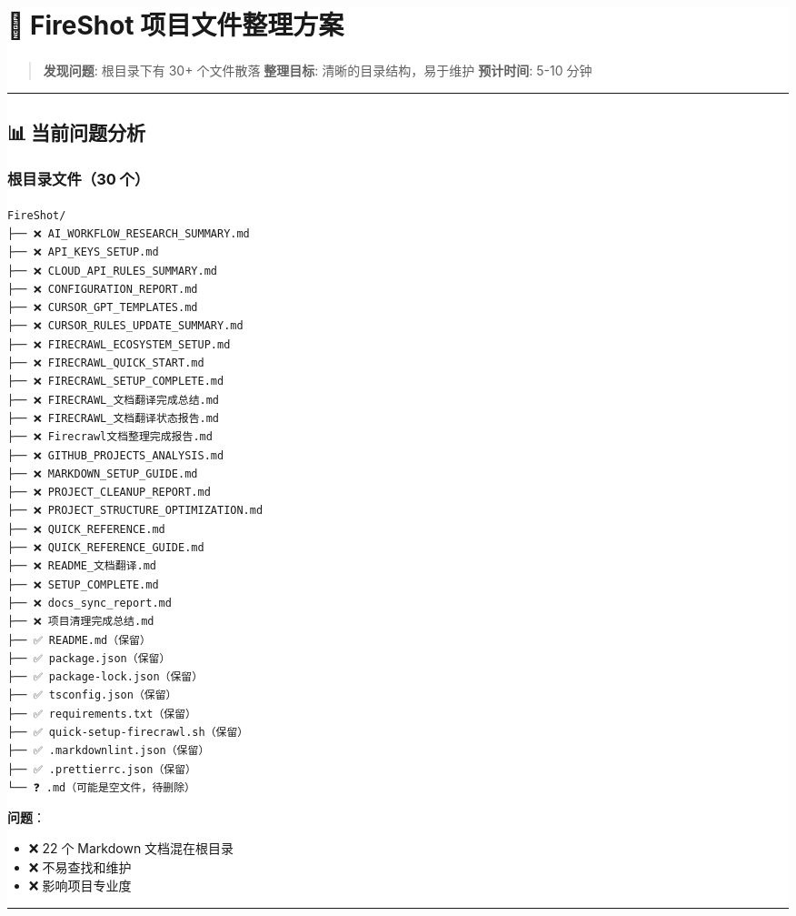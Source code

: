 # 📁 FireShot 项目文件整理方案

> **发现问题**: 根目录下有 30+ 个文件散落
> **整理目标**: 清晰的目录结构，易于维护
> **预计时间**: 5-10 分钟

---

## 📊 当前问题分析

### 根目录文件（30 个）

```
FireShot/
├── ❌ AI_WORKFLOW_RESEARCH_SUMMARY.md
├── ❌ API_KEYS_SETUP.md
├── ❌ CLOUD_API_RULES_SUMMARY.md
├── ❌ CONFIGURATION_REPORT.md
├── ❌ CURSOR_GPT_TEMPLATES.md
├── ❌ CURSOR_RULES_UPDATE_SUMMARY.md
├── ❌ FIRECRAWL_ECOSYSTEM_SETUP.md
├── ❌ FIRECRAWL_QUICK_START.md
├── ❌ FIRECRAWL_SETUP_COMPLETE.md
├── ❌ FIRECRAWL_文档翻译完成总结.md
├── ❌ FIRECRAWL_文档翻译状态报告.md
├── ❌ Firecrawl文档整理完成报告.md
├── ❌ GITHUB_PROJECTS_ANALYSIS.md
├── ❌ MARKDOWN_SETUP_GUIDE.md
├── ❌ PROJECT_CLEANUP_REPORT.md
├── ❌ PROJECT_STRUCTURE_OPTIMIZATION.md
├── ❌ QUICK_REFERENCE.md
├── ❌ QUICK_REFERENCE_GUIDE.md
├── ❌ README_文档翻译.md
├── ❌ SETUP_COMPLETE.md
├── ❌ docs_sync_report.md
├── ❌ 项目清理完成总结.md
├── ✅ README.md（保留）
├── ✅ package.json（保留）
├── ✅ package-lock.json（保留）
├── ✅ tsconfig.json（保留）
├── ✅ requirements.txt（保留）
├── ✅ quick-setup-firecrawl.sh（保留）
├── ✅ .markdownlint.json（保留）
├── ✅ .prettierrc.json（保留）
└── ❓ .md（可能是空文件，待删除）
```

**问题**：

- ❌ 22 个 Markdown 文档混在根目录
- ❌ 不易查找和维护
- ❌ 影响项目专业度

---